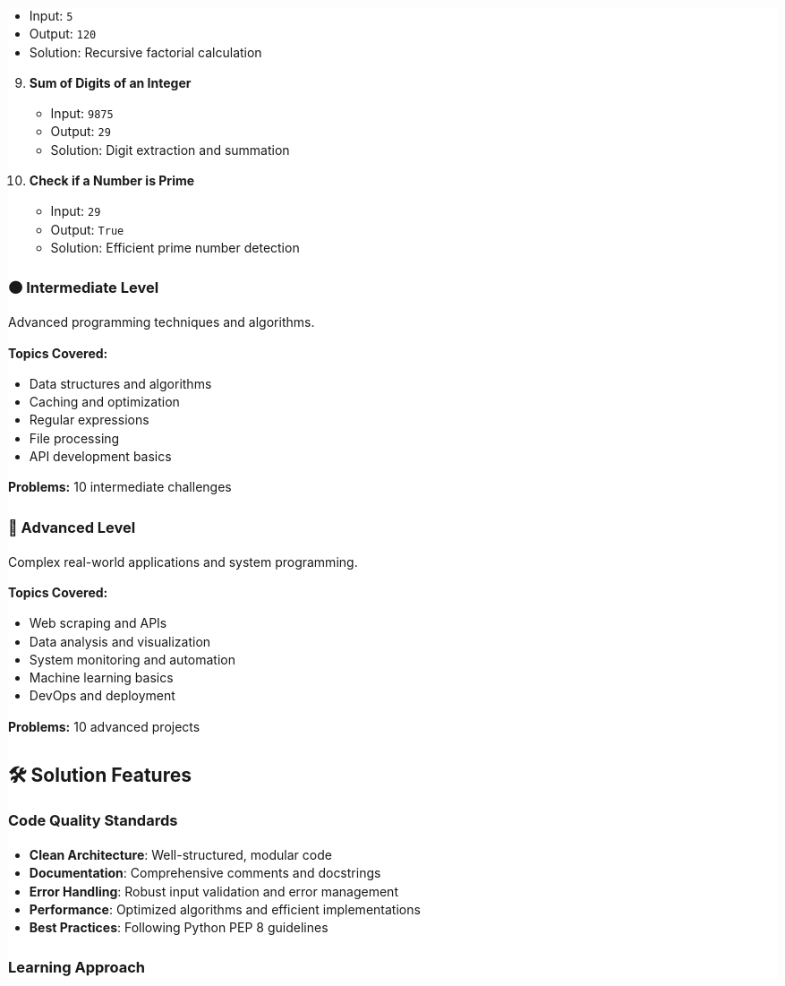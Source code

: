    - Input: `5`
   - Output: `120`
   - Solution: Recursive factorial calculation

9. **Sum of Digits of an Integer**

   - Input: `9875`
   - Output: `29`
   - Solution: Digit extraction and summation

10. **Check if a Number is Prime**
    - Input: `29`
    - Output: `True`
    - Solution: Efficient prime number detection

### 🟠 Intermediate Level

Advanced programming techniques and algorithms.

**Topics Covered:**

- Data structures and algorithms
- Caching and optimization
- Regular expressions
- File processing
- API development basics

**Problems:** 10 intermediate challenges

### 🔴 Advanced Level

Complex real-world applications and system programming.

**Topics Covered:**

- Web scraping and APIs
- Data analysis and visualization
- System monitoring and automation
- Machine learning basics
- DevOps and deployment

**Problems:** 10 advanced projects

## 🛠️ Solution Features

### Code Quality Standards

- **Clean Architecture**: Well-structured, modular code
- **Documentation**: Comprehensive comments and docstrings
- **Error Handling**: Robust input validation and error management
- **Performance**: Optimized algorithms and efficient implementations
- **Best Practices**: Following Python PEP 8 guidelines

### Learning Approach
